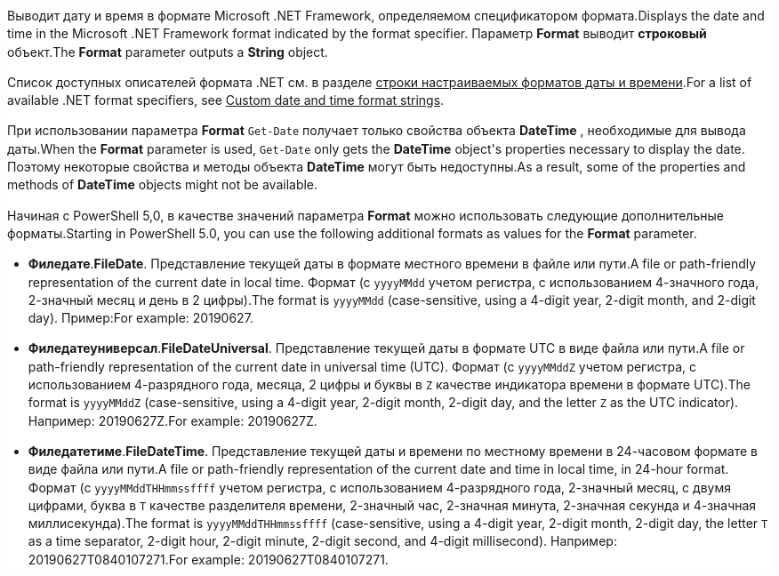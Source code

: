 <span data-ttu-id="631a8-199">Выводит дату и время в формате Microsoft .NET Framework, определяемом спецификатором формата.</span><span class="sxs-lookup"><span data-stu-id="631a8-199">Displays the date and time in the Microsoft .NET Framework format indicated by the format specifier.</span></span>
<span data-ttu-id="631a8-200">Параметр **Format** выводит **строковый** объект.</span><span class="sxs-lookup"><span data-stu-id="631a8-200">The **Format** parameter outputs a **String** object.</span></span>

<span data-ttu-id="631a8-201">Список доступных описателей формата .NET см. в разделе [строки настраиваемых форматов даты и времени](/dotnet/standard/base-types/custom-date-and-time-format-strings?view=netframework-4.8).</span><span class="sxs-lookup"><span data-stu-id="631a8-201">For a list of available .NET format specifiers, see [Custom date and time format strings](/dotnet/standard/base-types/custom-date-and-time-format-strings?view=netframework-4.8).</span></span>

<span data-ttu-id="631a8-202">При использовании параметра **Format** `Get-Date` получает только свойства объекта **DateTime** , необходимые для вывода даты.</span><span class="sxs-lookup"><span data-stu-id="631a8-202">When the **Format** parameter is used, `Get-Date` only gets the **DateTime** object's properties necessary to display the date.</span></span> <span data-ttu-id="631a8-203">Поэтому некоторые свойства и методы объекта **DateTime** могут быть недоступны.</span><span class="sxs-lookup"><span data-stu-id="631a8-203">As a result, some of the properties and methods of **DateTime** objects might not be available.</span></span>

<span data-ttu-id="631a8-204">Начиная с PowerShell 5,0, в качестве значений параметра **Format** можно использовать следующие дополнительные форматы.</span><span class="sxs-lookup"><span data-stu-id="631a8-204">Starting in PowerShell 5.0, you can use the following additional formats as values for the **Format** parameter.</span></span>

- <span data-ttu-id="631a8-205">**Филедате**.</span><span class="sxs-lookup"><span data-stu-id="631a8-205">**FileDate**.</span></span> <span data-ttu-id="631a8-206">Представление текущей даты в формате местного времени в файле или пути.</span><span class="sxs-lookup"><span data-stu-id="631a8-206">A file or path-friendly representation of the current date in local time.</span></span> <span data-ttu-id="631a8-207">Формат (с `yyyyMMdd` учетом регистра, с использованием 4-значного года, 2-значный месяц и день в 2 цифры).</span><span class="sxs-lookup"><span data-stu-id="631a8-207">The format is `yyyyMMdd` (case-sensitive, using a 4-digit year, 2-digit month, and 2-digit day).</span></span> <span data-ttu-id="631a8-208">Пример:</span><span class="sxs-lookup"><span data-stu-id="631a8-208">For example:</span></span>
  20190627.

- <span data-ttu-id="631a8-209">**Филедатеуниверсал**.</span><span class="sxs-lookup"><span data-stu-id="631a8-209">**FileDateUniversal**.</span></span> <span data-ttu-id="631a8-210">Представление текущей даты в формате UTC в виде файла или пути.</span><span class="sxs-lookup"><span data-stu-id="631a8-210">A file or path-friendly representation of the current date in universal time (UTC).</span></span> <span data-ttu-id="631a8-211">Формат (с `yyyyMMddZ` учетом регистра, с использованием 4-разрядного года, месяца, 2 цифры и буквы в `Z` качестве индикатора времени в формате UTC).</span><span class="sxs-lookup"><span data-stu-id="631a8-211">The format is `yyyyMMddZ` (case-sensitive, using a 4-digit year, 2-digit month, 2-digit day, and the letter `Z` as the UTC indicator).</span></span> <span data-ttu-id="631a8-212">Например: 20190627Z.</span><span class="sxs-lookup"><span data-stu-id="631a8-212">For example: 20190627Z.</span></span>

- <span data-ttu-id="631a8-213">**Филедатетиме**.</span><span class="sxs-lookup"><span data-stu-id="631a8-213">**FileDateTime**.</span></span> <span data-ttu-id="631a8-214">Представление текущей даты и времени по местному времени в 24-часовом формате в виде файла или пути.</span><span class="sxs-lookup"><span data-stu-id="631a8-214">A file or path-friendly representation of the current date and time in local time, in 24-hour format.</span></span> <span data-ttu-id="631a8-215">Формат (с `yyyyMMddTHHmmssffff` учетом регистра, с использованием 4-разрядного года, 2-значный месяц, с двумя цифрами, буква в `T` качестве разделителя времени, 2-значный час, 2-значная минута, 2-значная секунда и 4-значная миллисекунда).</span><span class="sxs-lookup"><span data-stu-id="631a8-215">The format is `yyyyMMddTHHmmssffff` (case-sensitive, using a 4-digit year, 2-digit month, 2-digit day, the letter `T` as a time separator, 2-digit hour, 2-digit minute, 2-digit second, and 4-digit millisecond).</span></span> <span data-ttu-id="631a8-216">Например: 20190627T0840107271.</span><span class="sxs-lookup"><span data-stu-id="631a8-216">For example: 20190627T0840107271.</span></span>

